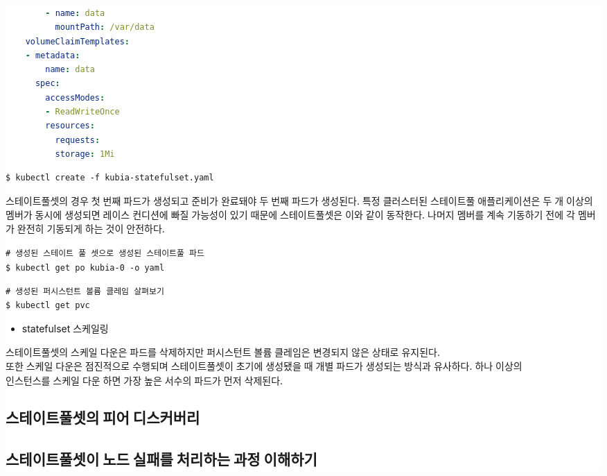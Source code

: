 ```yaml
        - name: data 
          mountPath: /var/data 
    volumeClaimTemplates:
    - metadata: 
        name: data 
      spec: 
        accessModes:
        - ReadWriteOnce
        resources: 
          requests: 
          storage: 1Mi
```

```shell
$ kubectl create -f kubia-statefulset.yaml
```

스테이트풀셋의 경우 첫 번째 파드가 생성되고 준비가 완료돼야 두 번째 파드가 생성된다. 특정 클러스터된 스테이트풀 애플리케이션은 두 개 이상의 멤버가 동시에
생성되면 레이스 컨디션에 빠질 가능성이 있기 때문에 스테이트풀셋은 이와 같이 동작한다. 나머지 멤버를 계속 기동하기 전에 각 멤버가 완전히 기동되게 하는 것이 안전하다.

```shell
# 생성된 스테이트 풀 셋으로 생성된 스테이트풀 파드 
$ kubectl get po kubia-0 -o yaml 
```

```shell
# 생성된 퍼시스턴트 볼륨 클레임 살펴보기 
$ kubectl get pvc 
```

- statefulset 스케일링

스테이트풀셋의 스케일 다운은 파드를 삭제하지만 퍼시스턴트 볼륨 클레임은 변경되지 않은 상태로 유지된다.   
또한 스케일 다운은 점진적으로 수행되며 스테이트풀셋이 초기에 생성됐을 때 개별 파드가 생성되는 방식과 유사하다. 하나 이상의  
인스턴스를 스케일 다운 하면 가장 높은 서수의 파드가 먼저 삭제된다.

## 스테이트풀셋의 피어 디스커버리


## 스테이트풀셋이 노드 실패를 처리하는 과정 이해하기 